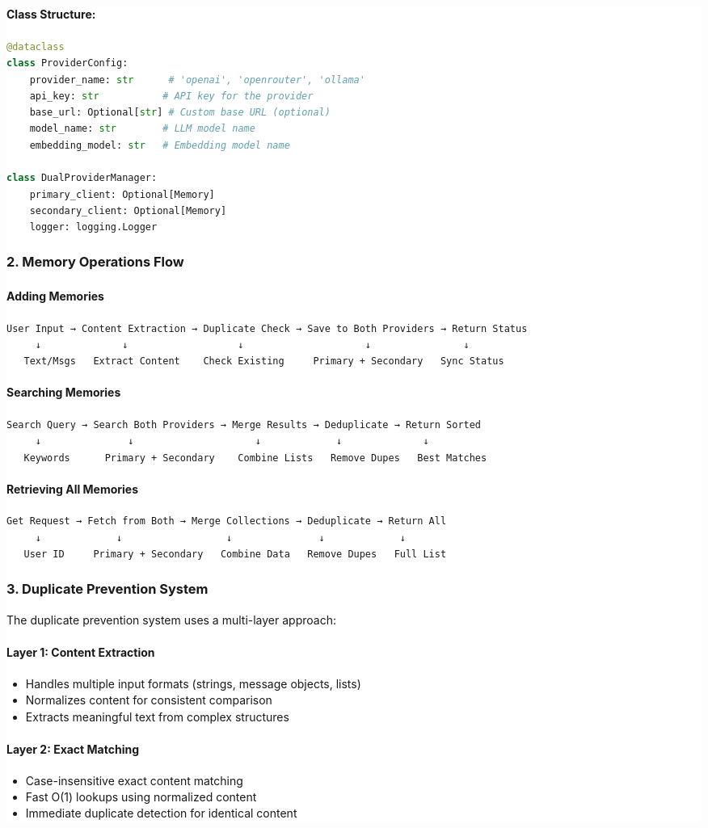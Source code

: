 #### Class Structure:
```python
@dataclass
class ProviderConfig:
    provider_name: str      # 'openai', 'openrouter', 'ollama'
    api_key: str           # API key for the provider
    base_url: Optional[str] # Custom base URL (optional)
    model_name: str        # LLM model name
    embedding_model: str   # Embedding model name

class DualProviderManager:
    primary_client: Optional[Memory]
    secondary_client: Optional[Memory]
    logger: logging.Logger
```

### 2. Memory Operations Flow

#### Adding Memories
```
User Input → Content Extraction → Duplicate Check → Save to Both Providers → Return Status
     ↓              ↓                   ↓                     ↓                ↓
   Text/Msgs   Extract Content    Check Existing     Primary + Secondary   Sync Status
```

#### Searching Memories
```
Search Query → Search Both Providers → Merge Results → Deduplicate → Return Sorted
     ↓               ↓                     ↓             ↓              ↓
   Keywords      Primary + Secondary    Combine Lists   Remove Dupes   Best Matches
```

#### Retrieving All Memories
```
Get Request → Fetch from Both → Merge Collections → Deduplicate → Return All
     ↓             ↓                  ↓               ↓             ↓
   User ID     Primary + Secondary   Combine Data   Remove Dupes   Full List
```

### 3. Duplicate Prevention System

The duplicate prevention system uses a multi-layer approach:

#### Layer 1: Content Extraction
- Handles multiple input formats (strings, message objects, lists)
- Normalizes content for consistent comparison
- Extracts meaningful text from complex structures

#### Layer 2: Exact Matching
- Case-insensitive exact content matching
- Fast O(1) lookups using normalized content
- Immediate duplicate detection for identical content
